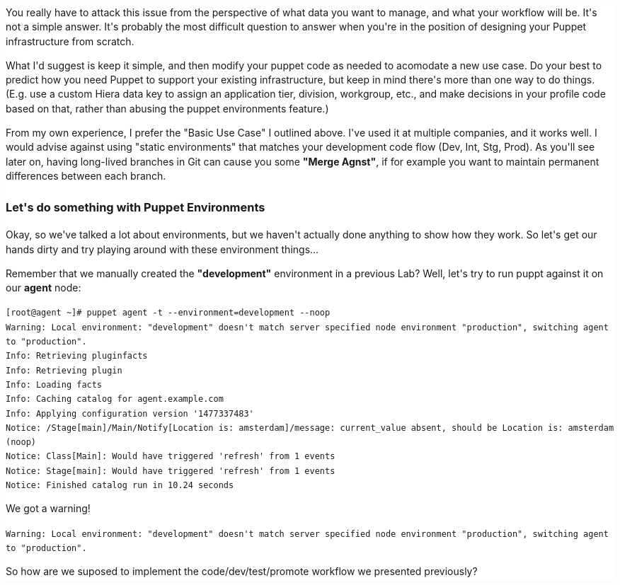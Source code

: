 You really have to attack this issue from the perspective of what data
you want to manage, and what your workflow will be.  It's not a simple
answer.  It's probably the most difficult question to answer when you're
in the position of designing your Puppet infrastructure from scratch.

What I'd suggest is keep it simple, and then modify your puppet code
as needed to acomodate a new use case.  Do your best to predict how
you need Puppet to support your existing infrastructure, but keep in
mind there's more than one way to do things. (E.g. use a custom Hiera
data key to assign an application tier, division, workgroup, etc.,
and make decisions in your profile code based on that, rather than
abusing the puppet environments feature.)

From my own experience, I prefer the "Basic Use Case" I outlined above.
I've used it at multiple companies, and it works well.  I would advise
against using "static environments" that matches your development code
flow (Dev, Int, Stg, Prod).  As you'll see later on, having long-lived
branches in Git can cause you some **"Merge Agnst"**, if for example
you want to maintain permanent differences between each branch.

### Let's do something with Puppet Environments

Okay, so we've talked a lot about environments, but we haven't actually
done anything to show how they work.  So let's get our hands dirty
and try playing around with these environment things...

Remember that we manually created the **"development"** environment
in a previous Lab?  Well, let's try to run puppt against it on our
**agent** node:

```
[root@agent ~]# puppet agent -t --environment=development --noop
Warning: Local environment: "development" doesn't match server specified node environment "production", switching agent to "production".
Info: Retrieving pluginfacts
Info: Retrieving plugin
Info: Loading facts
Info: Caching catalog for agent.example.com
Info: Applying configuration version '1477337483'
Notice: /Stage[main]/Main/Notify[Location is: amsterdam]/message: current_value absent, should be Location is: amsterdam (noop)
Notice: Class[Main]: Would have triggered 'refresh' from 1 events
Notice: Stage[main]: Would have triggered 'refresh' from 1 events
Notice: Finished catalog run in 10.24 seconds
```

We got a warning!

```
Warning: Local environment: "development" doesn't match server specified node environment "production", switching agent to "production".
```

So how are we suposed to implement the code/dev/test/promote workflow we
presented previously?
